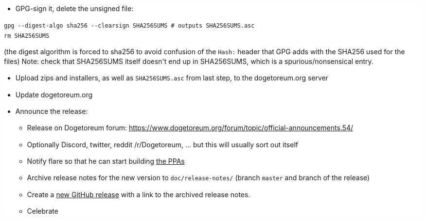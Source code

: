 - GPG-sign it, delete the unsigned file:
```
gpg --digest-algo sha256 --clearsign SHA256SUMS # outputs SHA256SUMS.asc
rm SHA256SUMS
```
(the digest algorithm is forced to sha256 to avoid confusion of the `Hash:` header that GPG adds with the SHA256 used for the files)
Note: check that SHA256SUMS itself doesn't end up in SHA256SUMS, which is a spurious/nonsensical entry.

- Upload zips and installers, as well as `SHA256SUMS.asc` from last step, to the dogetoreum.org server

- Update dogetoreum.org

- Announce the release:

  - Release on Dogetoreum forum: https://www.dogetoreum.org/forum/topic/official-announcements.54/

  - Optionally Discord, twitter, reddit /r/Dogetoreum, ... but this will usually sort out itself

  - Notify flare so that he can start building [the PPAs](https://launchpad.net/~dogetoreum.org/+archive/ubuntu/dogetoreum)

  - Archive release notes for the new version to `doc/release-notes/` (branch `master` and branch of the release)

  - Create a [new GitHub release](https://github.com/dogetoreum/dogetoreum/releases/new) with a link to the archived release notes.

  - Celebrate
